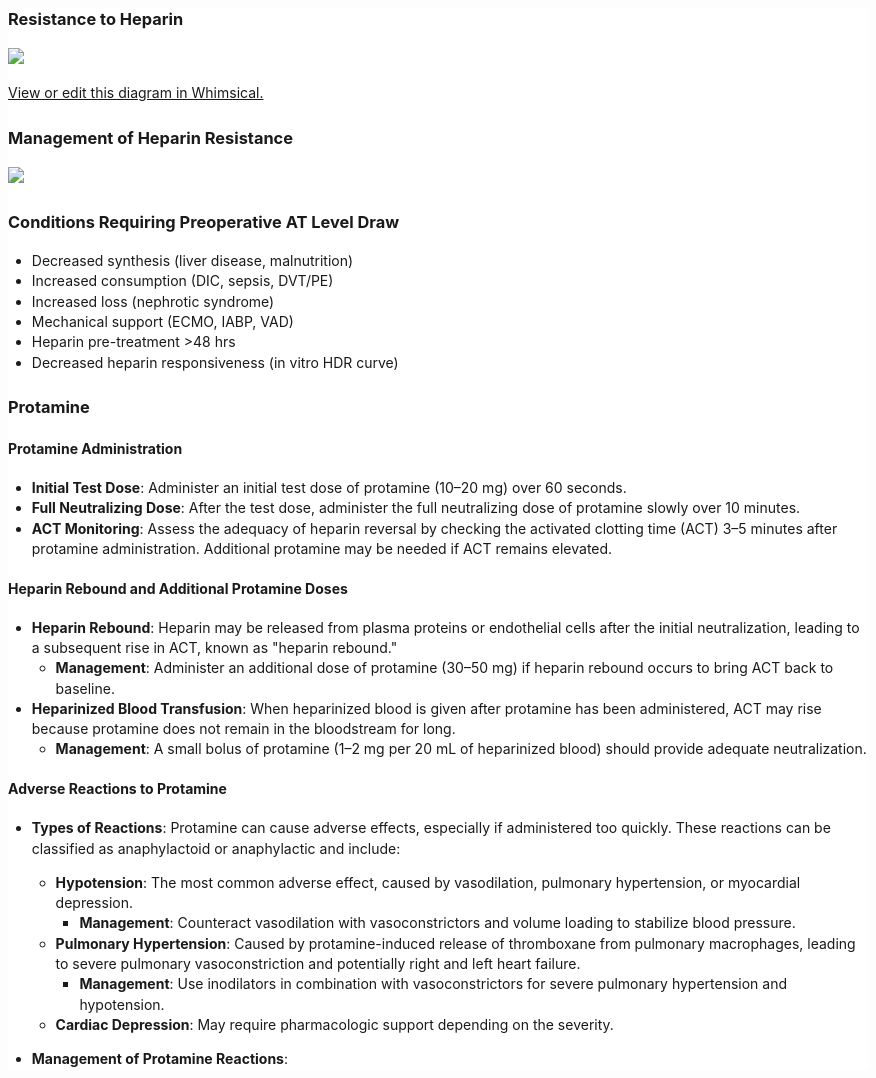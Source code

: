 ### Resistance to Heparin

![](Pasted%20image%2020240701163328.png)

[View or edit this diagram in Whimsical.](https://whimsical.com/causes-of-heparin-resistance-DuGmJ4HGVHPhPBQnoA8qQU?ref=chatgpt)

### Management of Heparin Resistance

![](Pasted%20image%2020240615154230.png)

### Conditions Requiring Preoperative AT Level Draw
- Decreased synthesis (liver disease, malnutrition)
- Increased consumption (DIC, sepsis, DVT/PE)
- Increased loss (nephrotic syndrome)
- Mechanical support (ECMO, IABP, VAD)
- Heparin pre-treatment >48 hrs
- Decreased heparin responsiveness (in vitro HDR curve)
### Protamine

#### Protamine Administration

- **Initial Test Dose**: Administer an initial test dose of protamine (10–20 mg) over 60 seconds.
- **Full Neutralizing Dose**: After the test dose, administer the full neutralizing dose of protamine slowly over 10 minutes.
- **ACT Monitoring**: Assess the adequacy of heparin reversal by checking the activated clotting time (ACT) 3–5 minutes after protamine administration. Additional protamine may be needed if ACT remains elevated.

#### Heparin Rebound and Additional Protamine Doses

- **Heparin Rebound**: Heparin may be released from plasma proteins or endothelial cells after the initial neutralization, leading to a subsequent rise in ACT, known as "heparin rebound."
	- **Management**: Administer an additional dose of protamine (30–50 mg) if heparin rebound occurs to bring ACT back to baseline.
- **Heparinized Blood Transfusion**: When heparinized blood is given after protamine has been administered, ACT may rise because protamine does not remain in the bloodstream for long.
	- **Management**: A small bolus of protamine (1–2 mg per 20 mL of heparinized blood) should provide adequate neutralization.

#### Adverse Reactions to Protamine

- **Types of Reactions**: Protamine can cause adverse effects, especially if administered too quickly. These reactions can be classified as anaphylactoid or anaphylactic and include:
	
	- **Hypotension**: The most common adverse effect, caused by vasodilation, pulmonary hypertension, or myocardial depression.
		- **Management**: Counteract vasodilation with vasoconstrictors and volume loading to stabilize blood pressure.
	- **Pulmonary Hypertension**: Caused by protamine-induced release of thromboxane from pulmonary macrophages, leading to severe pulmonary vasoconstriction and potentially right and left heart failure.
		- **Management**: Use inodilators in combination with vasoconstrictors for severe pulmonary hypertension and hypotension.
	- **Cardiac Depression**: May require pharmacologic support depending on the severity.
- **Management of Protamine Reactions**:
	